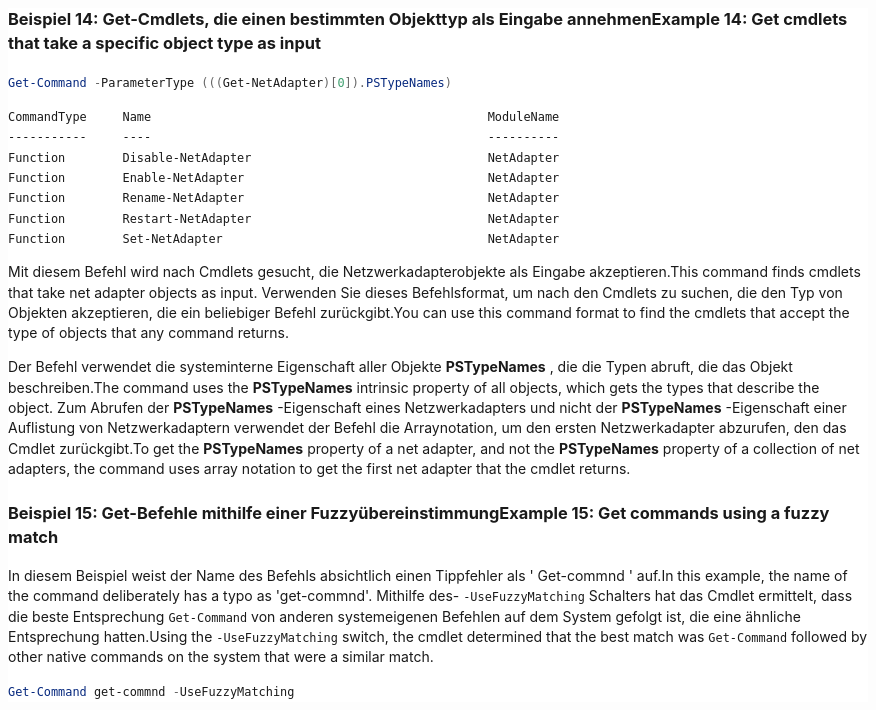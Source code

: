 ### <span data-ttu-id="68cf8-177">Beispiel 14: Get-Cmdlets, die einen bestimmten Objekttyp als Eingabe annehmen</span><span class="sxs-lookup"><span data-stu-id="68cf8-177">Example 14: Get cmdlets that take a specific object type as input</span></span>

```powershell
Get-Command -ParameterType (((Get-NetAdapter)[0]).PSTypeNames)
```

```Output
CommandType     Name                                               ModuleName
-----------     ----                                               ----------
Function        Disable-NetAdapter                                 NetAdapter
Function        Enable-NetAdapter                                  NetAdapter
Function        Rename-NetAdapter                                  NetAdapter
Function        Restart-NetAdapter                                 NetAdapter
Function        Set-NetAdapter                                     NetAdapter
```

<span data-ttu-id="68cf8-178">Mit diesem Befehl wird nach Cmdlets gesucht, die Netzwerkadapterobjekte als Eingabe akzeptieren.</span><span class="sxs-lookup"><span data-stu-id="68cf8-178">This command finds cmdlets that take net adapter objects as input.</span></span> <span data-ttu-id="68cf8-179">Verwenden Sie dieses Befehlsformat, um nach den Cmdlets zu suchen, die den Typ von Objekten akzeptieren, die ein beliebiger Befehl zurückgibt.</span><span class="sxs-lookup"><span data-stu-id="68cf8-179">You can use this command format to find the cmdlets that accept the type of objects that any command returns.</span></span>

<span data-ttu-id="68cf8-180">Der Befehl verwendet die systeminterne Eigenschaft aller Objekte **PSTypeNames** , die die Typen abruft, die das Objekt beschreiben.</span><span class="sxs-lookup"><span data-stu-id="68cf8-180">The command uses the **PSTypeNames** intrinsic property of all objects, which gets the types that describe the object.</span></span> <span data-ttu-id="68cf8-181">Zum Abrufen der **PSTypeNames** -Eigenschaft eines Netzwerkadapters und nicht der **PSTypeNames** -Eigenschaft einer Auflistung von Netzwerkadaptern verwendet der Befehl die Arraynotation, um den ersten Netzwerkadapter abzurufen, den das Cmdlet zurückgibt.</span><span class="sxs-lookup"><span data-stu-id="68cf8-181">To get the **PSTypeNames** property of a net adapter, and not the **PSTypeNames** property of a collection of net adapters, the command uses array notation to get the first net adapter that the cmdlet returns.</span></span>

### <span data-ttu-id="68cf8-182">Beispiel 15: Get-Befehle mithilfe einer Fuzzyübereinstimmung</span><span class="sxs-lookup"><span data-stu-id="68cf8-182">Example 15: Get commands using a fuzzy match</span></span>

<span data-ttu-id="68cf8-183">In diesem Beispiel weist der Name des Befehls absichtlich einen Tippfehler als ' Get-commnd ' auf.</span><span class="sxs-lookup"><span data-stu-id="68cf8-183">In this example, the name of the command deliberately has a typo as 'get-commnd'.</span></span>
<span data-ttu-id="68cf8-184">Mithilfe des- `-UseFuzzyMatching` Schalters hat das Cmdlet ermittelt, dass die beste Entsprechung `Get-Command` von anderen systemeigenen Befehlen auf dem System gefolgt ist, die eine ähnliche Entsprechung hatten.</span><span class="sxs-lookup"><span data-stu-id="68cf8-184">Using the `-UseFuzzyMatching` switch, the cmdlet determined that the best match was `Get-Command` followed by other native commands on the system that were a similar match.</span></span>

```powershell
Get-Command get-commnd -UseFuzzyMatching
```

